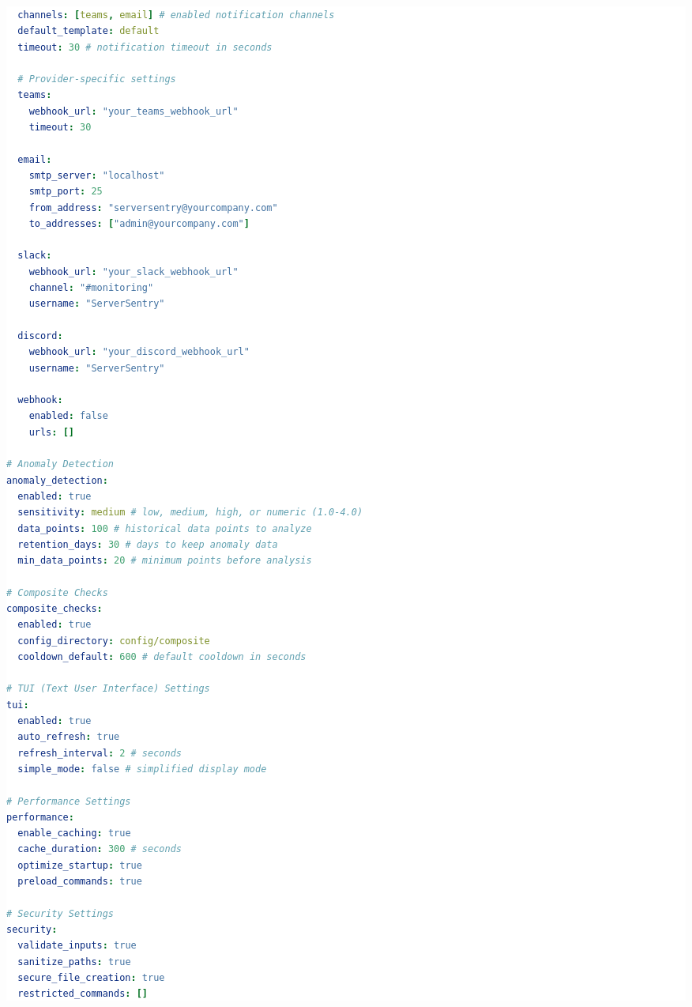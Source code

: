 ```yaml
  channels: [teams, email] # enabled notification channels
  default_template: default
  timeout: 30 # notification timeout in seconds

  # Provider-specific settings
  teams:
    webhook_url: "your_teams_webhook_url"
    timeout: 30

  email:
    smtp_server: "localhost"
    smtp_port: 25
    from_address: "serversentry@yourcompany.com"
    to_addresses: ["admin@yourcompany.com"]

  slack:
    webhook_url: "your_slack_webhook_url"
    channel: "#monitoring"
    username: "ServerSentry"

  discord:
    webhook_url: "your_discord_webhook_url"
    username: "ServerSentry"

  webhook:
    enabled: false
    urls: []

# Anomaly Detection
anomaly_detection:
  enabled: true
  sensitivity: medium # low, medium, high, or numeric (1.0-4.0)
  data_points: 100 # historical data points to analyze
  retention_days: 30 # days to keep anomaly data
  min_data_points: 20 # minimum points before analysis

# Composite Checks
composite_checks:
  enabled: true
  config_directory: config/composite
  cooldown_default: 600 # default cooldown in seconds

# TUI (Text User Interface) Settings
tui:
  enabled: true
  auto_refresh: true
  refresh_interval: 2 # seconds
  simple_mode: false # simplified display mode

# Performance Settings
performance:
  enable_caching: true
  cache_duration: 300 # seconds
  optimize_startup: true
  preload_commands: true

# Security Settings
security:
  validate_inputs: true
  sanitize_paths: true
  secure_file_creation: true
  restricted_commands: []

```
